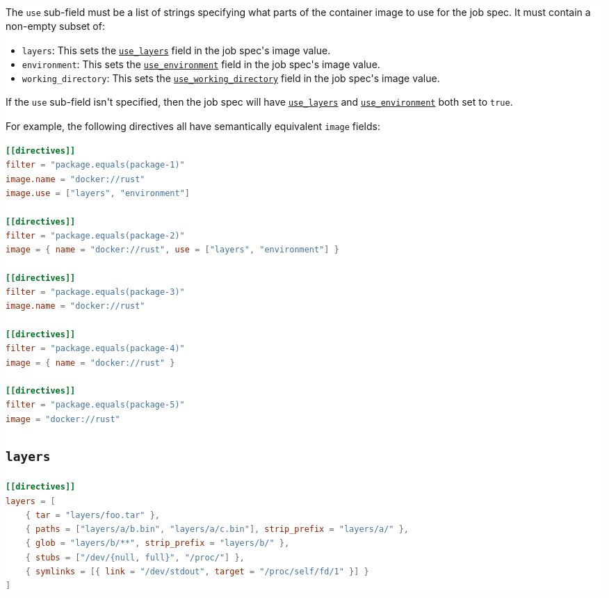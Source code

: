 The `use` sub-field must be a list of strings specifying what parts of the
container image to use for the job spec. It must contain a non-empty subset of:
  - `layers`: This sets the
	[`use_layers`](../../spec.md#use_layers) field in the job spec's image value.
  - `environment`: This sets the
	[`use_environment`](../../spec.md#use_environment) field in the job spec's
	image value.
  - `working_directory`: This sets the
	[`use_working_directory`](../../spec.md#use_working_directory) field in the job spec's
	image value.

If the `use` sub-field isn't specified, then the job spec will have
[`use_layers`](../../spec.md#use_layers) and
[`use_environment`](../../spec.md#use_environment) both set to `true`.

For example, the following directives all have semantically equivalent `image` fields:

```toml
[[directives]]
filter = "package.equals(package-1)"
image.name = "docker://rust"
image.use = ["layers", "environment"]

[[directives]]
filter = "package.equals(package-2)"
image = { name = "docker://rust", use = ["layers", "environment"] }

[[directives]]
filter = "package.equals(package-3)"
image.name = "docker://rust"

[[directives]]
filter = "package.equals(package-4)"
image = { name = "docker://rust" }

[[directives]]
filter = "package.equals(package-5)"
image = "docker://rust"
```

## `layers`

```toml
[[directives]]
layers = [
    { tar = "layers/foo.tar" },
    { paths = ["layers/a/b.bin", "layers/a/c.bin"], strip_prefix = "layers/a/" },
    { glob = "layers/b/**", strip_prefix = "layers/b/" },
    { stubs = ["/dev/{null, full}", "/proc/"] },
    { symlinks = [{ link = "/dev/stdout", target = "/proc/self/fd/1" }] }
]
```
